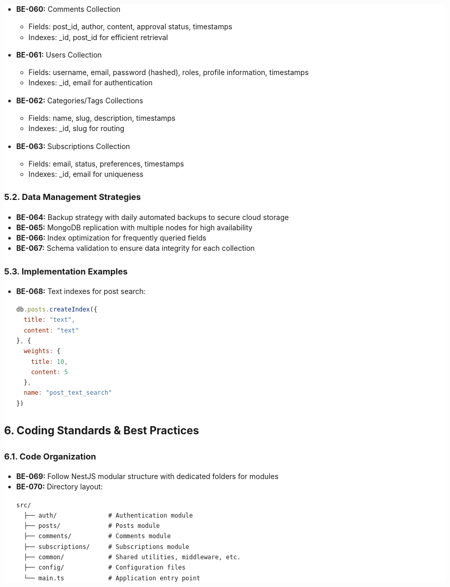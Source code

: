 - **BE-060:** Comments Collection
  - Fields: post_id, author, content, approval status, timestamps
  - Indexes: _id, post_id for efficient retrieval
  
- **BE-061:** Users Collection
  - Fields: username, email, password (hashed), roles, profile information, timestamps
  - Indexes: _id, email for authentication

- **BE-062:** Categories/Tags Collections
  - Fields: name, slug, description, timestamps
  - Indexes: _id, slug for routing

- **BE-063:** Subscriptions Collection
  - Fields: email, status, preferences, timestamps
  - Indexes: _id, email for uniqueness

### 5.2. Data Management Strategies

- **BE-064:** Backup strategy with daily automated backups to secure cloud storage
- **BE-065:** MongoDB replication with multiple nodes for high availability
- **BE-066:** Index optimization for frequently queried fields
- **BE-067:** Schema validation to ensure data integrity for each collection

### 5.3. Implementation Examples

- **BE-068:** Text indexes for post search:
  ```javascript
  db.posts.createIndex({
    title: "text",
    content: "text"
  }, {
    weights: {
      title: 10,
      content: 5
    },
    name: "post_text_search"
  })
  ```

## 6. Coding Standards & Best Practices

### 6.1. Code Organization

- **BE-069:** Follow NestJS modular structure with dedicated folders for modules
- **BE-070:** Directory layout:
  ```
  src/
    ├── auth/              # Authentication module
    ├── posts/             # Posts module
    ├── comments/          # Comments module
    ├── subscriptions/     # Subscriptions module
    ├── common/            # Shared utilities, middleware, etc.
    ├── config/            # Configuration files
    └── main.ts            # Application entry point
  ```

